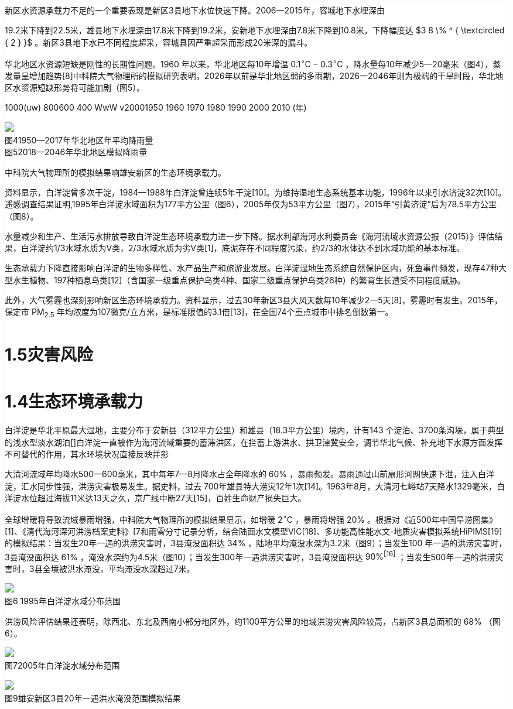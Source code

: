 新区水资源承载力不足的一个重要表现是新区3县地下水位快速下降。2006一2015年，容城地下水埋深由

19.2米下降到22.5米，雄县地下水埋深由17.8米下降到19.2米，安新地下水埋深由7.8米下降到10.8米，下降幅度达 $3 8 \% ^ { \textcircled { 2 } }$ 。新区3县地下水已不同程度超采，容城县因严重超采而形成20米深的漏斗。

华北地区水资源短缺是刚性的长期性问题。1960 年以来，华北地区每10年增温 $0 . 1 ^ { \circ } \mathrm { C } - 0 . 3 ^ { \circ } \mathrm { C }$ ，降水量每10年减少5—20毫米（图4），蒸发量呈增加趋势[8]中科院大气物理所的模拟研究表明，2026年以前是华北地区弱的多雨期，2026一2046年则为极端的干旱时段，华北地区水资源短缺形势将可能加剧（图5）。

1000(uw) 800600 400 WwW v20001950 1960 1970 1980 1990 2000 2010 (年)

![](images/a2e35d0ec7695b6df88836847a5347a4687867d82929c8ce986374d24f16a326.jpg)  
图41950—2017年华北地区年平均降雨量  
图52018—2046年华北地区模拟降雨量

中科院大气物理所的模拟结果响雄安新区的生态环境承载力。

资料显示，白洋淀曾多次干淀，1984—1988年白洋淀曾连续5年干淀[10]。为维持湿地生态系统基本功能，1996年以来引水济淀32次[10]。遥感调查结果证明,1995年白洋淀水域面积为177平方公里（图6），2005年仅为53平方公里（图7），2015年“引黄济淀”后为78.5平方公里（图8）。

水量减少和生产、生活污水排放导致白洋淀生态环境承载力进一步下降。据水利部海河水利委员会《海河流域水资源公报（2015）》评估结果，白洋淀约1/3水域水质为V类，2/3水域水质为劣V类[1]，底泥存在不同程度污染，约2/3的水体达不到水域功能的基本标准。

生态承载力下降直接影响白洋淀的生物多样性、水产品生产和旅游业发展。白洋淀湿地生态系统自然保护区内，死鱼事件频发，现存47种大型水生植物、197种栖息鸟类[12]（含国家一级重点保护鸟类4种、国家二级重点保护鸟类26种）的繁育生长遭受不同程度威胁。

此外，大气雾霾也深刻影响新区生态环境承载力。资料显示，过去30年新区3县大风天数每10年减少2—5天[8]，雾霾时有发生。2015年，保定市 $\mathrm { P M } _ { 2 . 5 }$ 年均浓度为107微克/立方米，是标准限值的3.1倍[13]，在全国74个重点城市中排名倒数第一。

# 1.5灾害风险

# 1.4生态环境承载力

白洋淀是华北平原最大湿地，主要分布于安新县（312平方公里）和雄县（18.3平方公里）境内，计有143 个淀泊、3700条沟壕，属于典型的浅水型淡水湖泊[]白洋淀一直被作为海河流域重要的蓄滞洪区，在拦蓄上游洪水、拱卫津冀安全，调节华北气候、补充地下水源方面发挥不可替代的作用，其水环境状况直接反映并影

大清河流域年均降水500一600毫米，其中每年7—8月降水占全年降水的 $60 \%$ ，暴雨频发。暴雨通过山前扇形河网快速下泄，注入白洋淀，汇水同步性强，洪涝灾害极易发生。据史料，过去 700年雄县特大涝灾12年1次[14]。1963年8月，大清河七峪站7天降水1329毫米，白洋淀水位超过海拔11米达13天之久，京广线中断27天[15]，百姓生命财产损失巨大。

全球增暖将导致流域暴雨增强，中科院大气物理所的模拟结果显示，如增暖 $2 ^ { \circ } \mathrm { C }$ ，暴雨将增强 $20 \%$ 。根据对《近500年中国旱涝图集》[1]、《清代海河深河洪涝档案史料》[7和雨雪分寸记录分析，结合陆面水文模型VIC[18]、多功能高性能水文-地质灾害模拟系统HiPIMS[19]的模拟结果：当发生20年一遇的洪涝灾害时，3县淹没面积达 $34 \%$ ，陆地平均淹没水深为3.2米（图9）；当发生100 年一遇的洪涝灾害时，3县淹没面积达 $61 \%$ ，淹没水深约为4.5米（图10）；当发生300年一遇洪涝灾害时，3县淹没面积达 $9 0 \% ^ { [ 1 6 ] }$ ；当发生500年一遇的洪涝灾害时，3县全境被洪水淹没，平均淹没水深超过7米。

![](images/86f9411da79756f005fd8b412b4b7071fd6fab60139542a06c0ca7b89d274b11.jpg)  
图6 1995年白洋淀水域分布范围

洪涝风险评估结果还表明，除西北、东北及西南小部分地区外，约1100平方公里的地域洪涝灾害风险较高，占新区3县总面积的 $68 \%$ （图6）。

![](images/8e1c9132ce00b2eab31337d216ca1e8ee995fbb96d9e4766adac07b47d7e5095.jpg)  
图72005年白洋淀水域分布范围

![](images/d6d57fda8a5a0a56e0a4f10300fa1f3a97183f5f8f2e5190367396f4dbf32238.jpg)  
图9雄安新区3县20年一遇洪水淹没范围模拟结果
